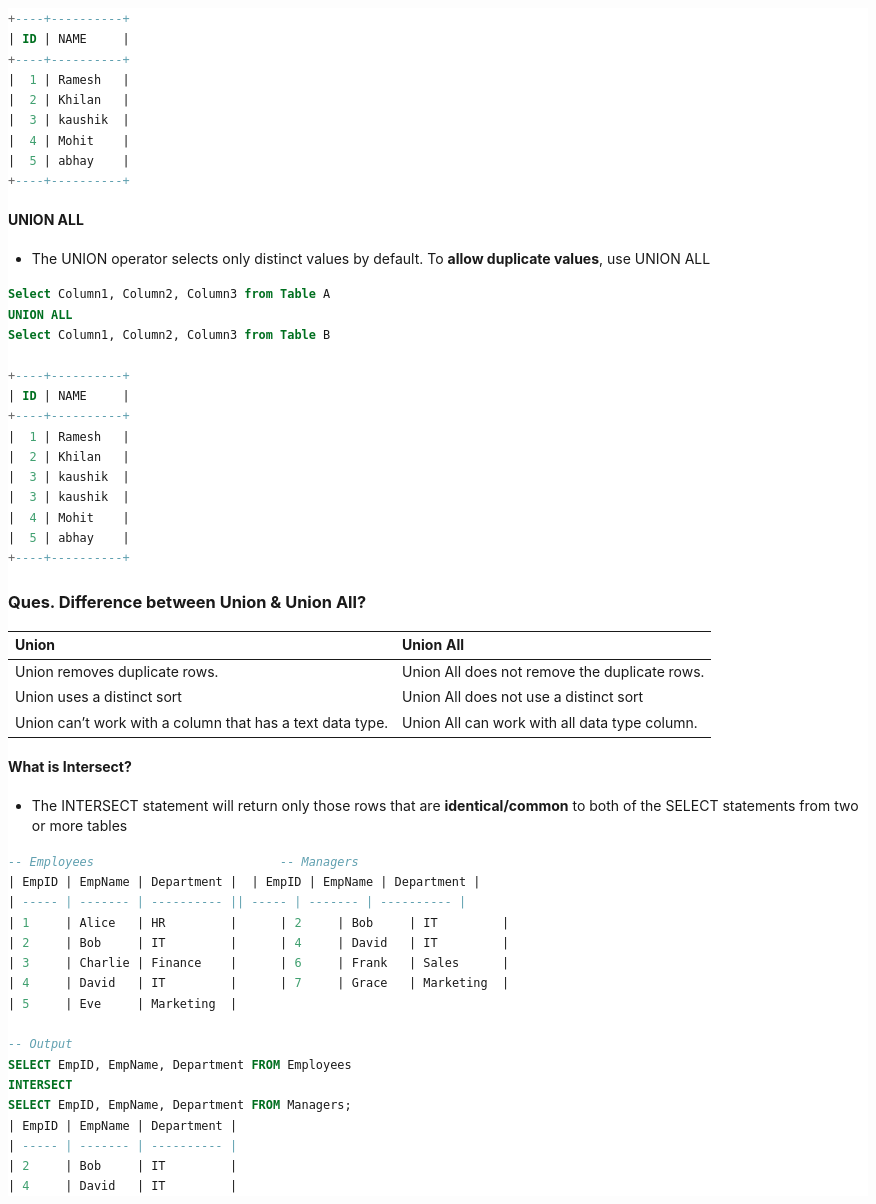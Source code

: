 ```sql
+----+----------+    
| ID | NAME     |       
+----+----------+      
|  1 | Ramesh   |     
|  2 | Khilan   |       
|  3 | kaushik  |       
|  4 | Mohit    |       
|  5 | abhay    |
+----+----------+
```
<div style="page-break-before: always;"></div>

#### UNION ALL
* The UNION operator selects only distinct values by default. To **allow duplicate values**, use UNION ALL
```sql
Select Column1, Column2, Column3 from Table A
UNION ALL
Select Column1, Column2, Column3 from Table B

+----+----------+
| ID | NAME     |
+----+----------+
|  1 | Ramesh   |
|  2 | Khilan   |
|  3 | kaushik  |
|  3 | kaushik  |
|  4 | Mohit    |
|  5 | abhay    |
+----+----------+
```

### **Ques. Difference between Union & Union All?**
| Union                                                     | Union All                                     |
| :-------------------------------------------------------- | :-------------------------------------------- |
| Union removes duplicate rows.                             | Union All does not remove the duplicate rows. |
| Union uses a distinct sort                                | Union All does not use a distinct sort        |
| Union can’t work with a column that has a text data type. | Union All can work with all data type column. |
<div style="page-break-before: always;"></div>

#### What is Intersect?
* The INTERSECT statement will return only those rows that are **identical/common** to both of the SELECT statements from two or more tables
```sql
-- Employees                          -- Managers
| EmpID | EmpName | Department |  | EmpID | EmpName | Department |
| ----- | ------- | ---------- || ----- | ------- | ---------- |
| 1     | Alice   | HR         |      | 2     | Bob     | IT         |
| 2     | Bob     | IT         |      | 4     | David   | IT         |
| 3     | Charlie | Finance    |      | 6     | Frank   | Sales      |
| 4     | David   | IT         |      | 7     | Grace   | Marketing  |
| 5     | Eve     | Marketing  |

-- Output
SELECT EmpID, EmpName, Department FROM Employees
INTERSECT
SELECT EmpID, EmpName, Department FROM Managers;
| EmpID | EmpName | Department |
| ----- | ------- | ---------- |
| 2     | Bob     | IT         |
| 4     | David   | IT         |
```